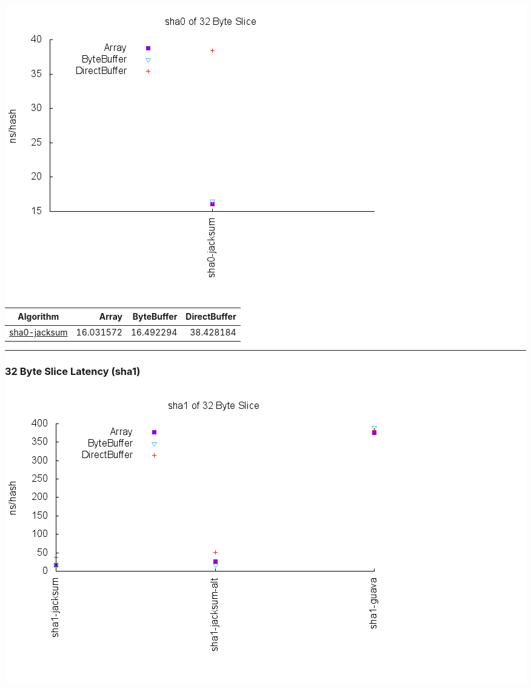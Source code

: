 ![plot](32-sha0.png)

| Algorithm |  Array | ByteBuffer | DirectBuffer |
| --- | ---: | ---: | ---: | 
| [sha0-jacksum](#sha0-jacksum-latency) | 16.031572 | 16.492294 | 38.428184 |

---
### 32 Byte Slice Latency (sha1)
![plot](32-sha1.png)
